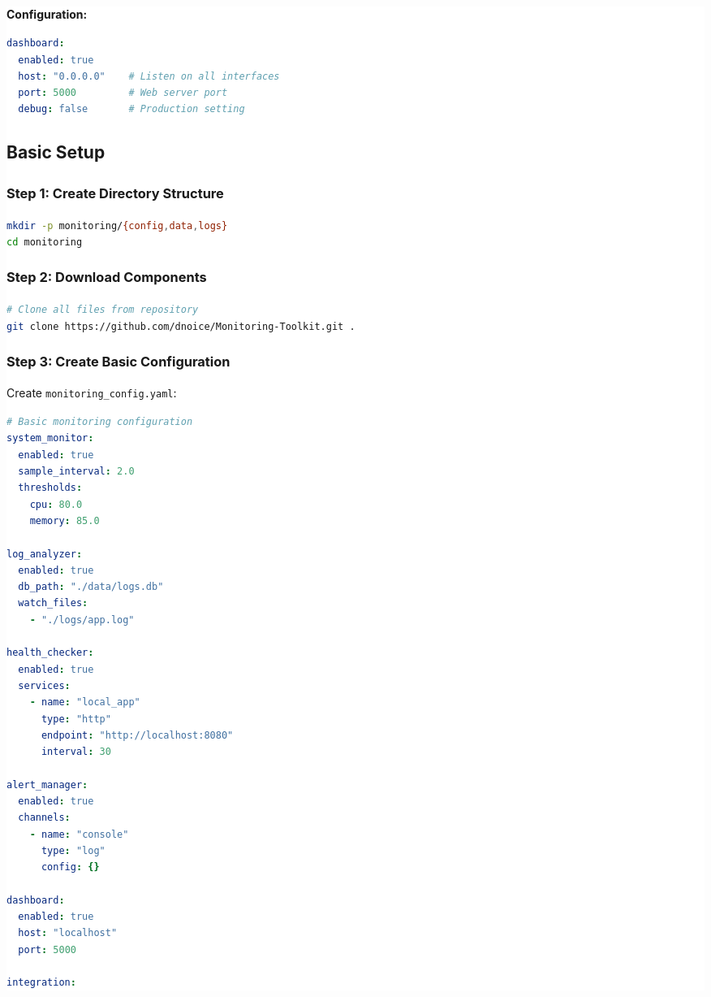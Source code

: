 **Configuration:**
```yaml
dashboard:
  enabled: true
  host: "0.0.0.0"    # Listen on all interfaces
  port: 5000         # Web server port
  debug: false       # Production setting
```

## Basic Setup

### Step 1: Create Directory Structure

```bash
mkdir -p monitoring/{config,data,logs}
cd monitoring
```

### Step 2: Download Components

```bash
# Clone all files from repository
git clone https://github.com/dnoice/Monitoring-Toolkit.git .
```

### Step 3: Create Basic Configuration

Create `monitoring_config.yaml`:

```yaml
# Basic monitoring configuration
system_monitor:
  enabled: true
  sample_interval: 2.0
  thresholds:
    cpu: 80.0
    memory: 85.0

log_analyzer:
  enabled: true
  db_path: "./data/logs.db"
  watch_files:
    - "./logs/app.log"

health_checker:
  enabled: true
  services:
    - name: "local_app"
      type: "http"
      endpoint: "http://localhost:8080"
      interval: 30

alert_manager:
  enabled: true
  channels:
    - name: "console"
      type: "log"
      config: {}

dashboard:
  enabled: true
  host: "localhost"
  port: 5000

integration:
```